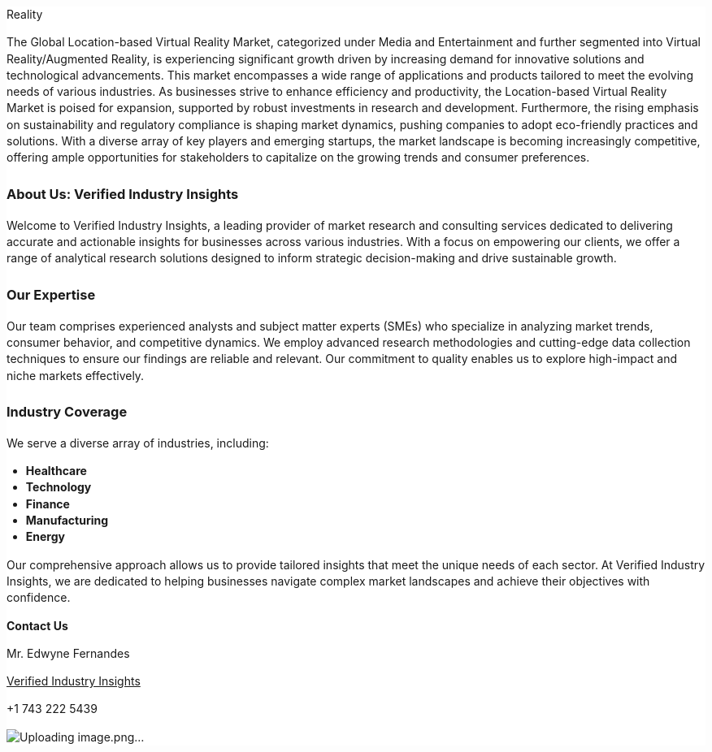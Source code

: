 Reality </h3><p>The Global Location-based Virtual Reality Market, categorized under Media and Entertainment and further segmented into Virtual Reality/Augmented Reality, is experiencing significant growth driven by increasing demand for innovative solutions and technological advancements. This market encompasses a wide range of applications and products tailored to meet the evolving needs of various industries. As businesses strive to enhance efficiency and productivity, the Location-based Virtual Reality Market is poised for expansion, supported by robust investments in research and development. Furthermore, the rising emphasis on sustainability and regulatory compliance is shaping market dynamics, pushing companies to adopt eco-friendly practices and solutions. With a diverse array of key players and emerging startups, the market landscape is becoming increasingly competitive, offering ample opportunities for stakeholders to capitalize on the growing trends and consumer preferences.</p><h3>About Us: Verified Industry Insights</h3><p>Welcome to Verified Industry Insights, a leading provider of market research and consulting services dedicated to delivering accurate and actionable insights for businesses across various industries. With a focus on empowering our clients, we offer a range of analytical research solutions designed to inform strategic decision-making and drive sustainable growth.</p><h3>Our Expertise</h3><p>Our team comprises experienced analysts and subject matter experts (SMEs) who specialize in analyzing market trends, consumer behavior, and competitive dynamics. We employ advanced research methodologies and cutting-edge data collection techniques to ensure our findings are reliable and relevant. Our commitment to quality enables us to explore high-impact and niche markets effectively.</p><h3>Industry Coverage</h3><p>We serve a diverse array of industries, including:</p><ul><li><strong>Healthcare</strong></li><li><strong>Technology</strong></li><li><strong>Finance</strong></li><li><strong>Manufacturing</strong></li><li><strong>Energy</strong></li></ul><p>Our comprehensive approach allows us to provide tailored insights that meet the unique needs of each sector. At Verified Industry Insights, we are dedicated to helping businesses navigate complex market landscapes and achieve their objectives with confidence.</p><p><strong>Contact Us</strong></p><p>Mr. Edwyne Fernandes</p><p><a href="https://www.verifiedindustryinsights.com/">Verified Industry Insights</a></p><p>+1 743 222 5439</p>
![Uploading image.png…]()
